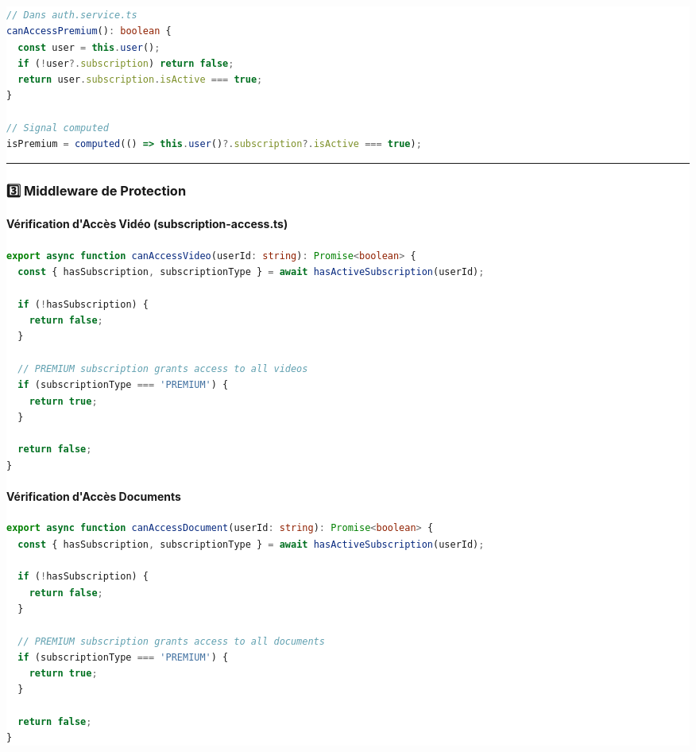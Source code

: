```typescript
// Dans auth.service.ts
canAccessPremium(): boolean {
  const user = this.user();
  if (!user?.subscription) return false;
  return user.subscription.isActive === true;
}

// Signal computed
isPremium = computed(() => this.user()?.subscription?.isActive === true);
```

---

### 3️⃣ Middleware de Protection

#### Vérification d'Accès Vidéo (subscription-access.ts)

```typescript
export async function canAccessVideo(userId: string): Promise<boolean> {
  const { hasSubscription, subscriptionType } = await hasActiveSubscription(userId);

  if (!hasSubscription) {
    return false;
  }

  // PREMIUM subscription grants access to all videos
  if (subscriptionType === 'PREMIUM') {
    return true;
  }

  return false;
}
```

#### Vérification d'Accès Documents

```typescript
export async function canAccessDocument(userId: string): Promise<boolean> {
  const { hasSubscription, subscriptionType } = await hasActiveSubscription(userId);

  if (!hasSubscription) {
    return false;
  }

  // PREMIUM subscription grants access to all documents
  if (subscriptionType === 'PREMIUM') {
    return true;
  }

  return false;
}
```
